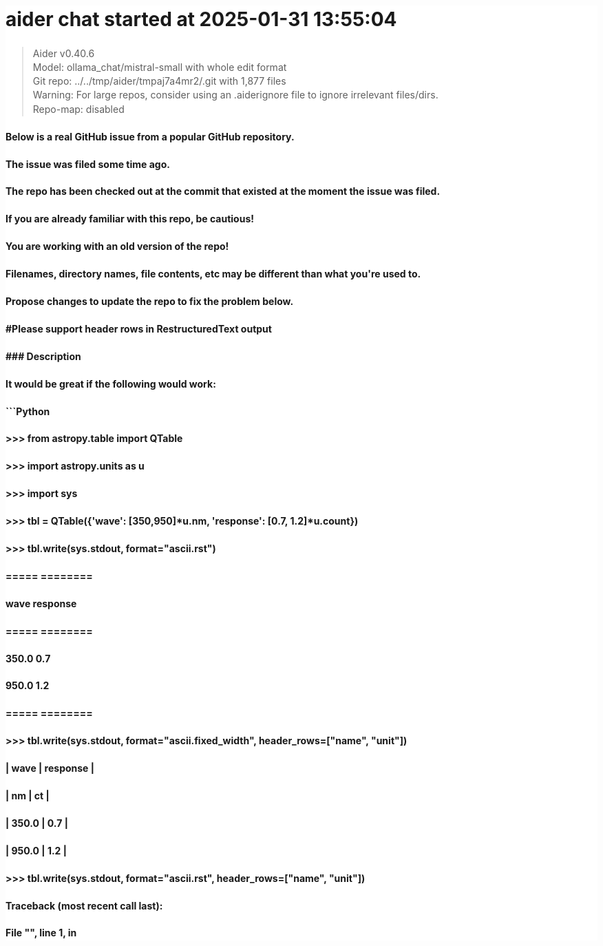 
# aider chat started at 2025-01-31 13:55:04

> Aider v0.40.6  
> Model: ollama_chat/mistral-small with whole edit format  
> Git repo: ../../tmp/aider/tmpaj7a4mr2/.git with 1,877 files  
> Warning: For large repos, consider using an .aiderignore file to ignore irrelevant files/dirs.  
> Repo-map: disabled  

#### Below is a real GitHub issue from a popular GitHub repository.  
#### The issue was filed some time ago.  
#### The repo has been checked out at the commit that existed at the moment the issue was filed.  
#### If you are already familiar with this repo, be cautious!  
#### You are working with an old version of the repo!  
#### Filenames, directory names, file contents, etc may be different than what you're used to.  
####   
#### Propose changes to update the repo to fix the problem below.  
####   
#### #Please support header rows in RestructuredText output  
#### ### Description  
####   
#### It would be great if the following would work:  
####   
#### ```Python  
#### >>> from astropy.table import QTable  
#### >>> import astropy.units as u  
#### >>> import sys  
#### >>> tbl = QTable({'wave': [350,950]*u.nm, 'response': [0.7, 1.2]*u.count})  
#### >>> tbl.write(sys.stdout,  format="ascii.rst")  
#### ===== ========  
####  wave response  
#### ===== ========  
#### 350.0      0.7  
#### 950.0      1.2  
#### ===== ========  
#### >>> tbl.write(sys.stdout,  format="ascii.fixed_width", header_rows=["name", "unit"])  
#### |  wave | response |  
#### |    nm |       ct |  
#### | 350.0 |      0.7 |  
#### | 950.0 |      1.2 |  
#### >>> tbl.write(sys.stdout,  format="ascii.rst", header_rows=["name", "unit"])  
#### Traceback (most recent call last):  
####   File "<stdin>", line 1, in <module>  